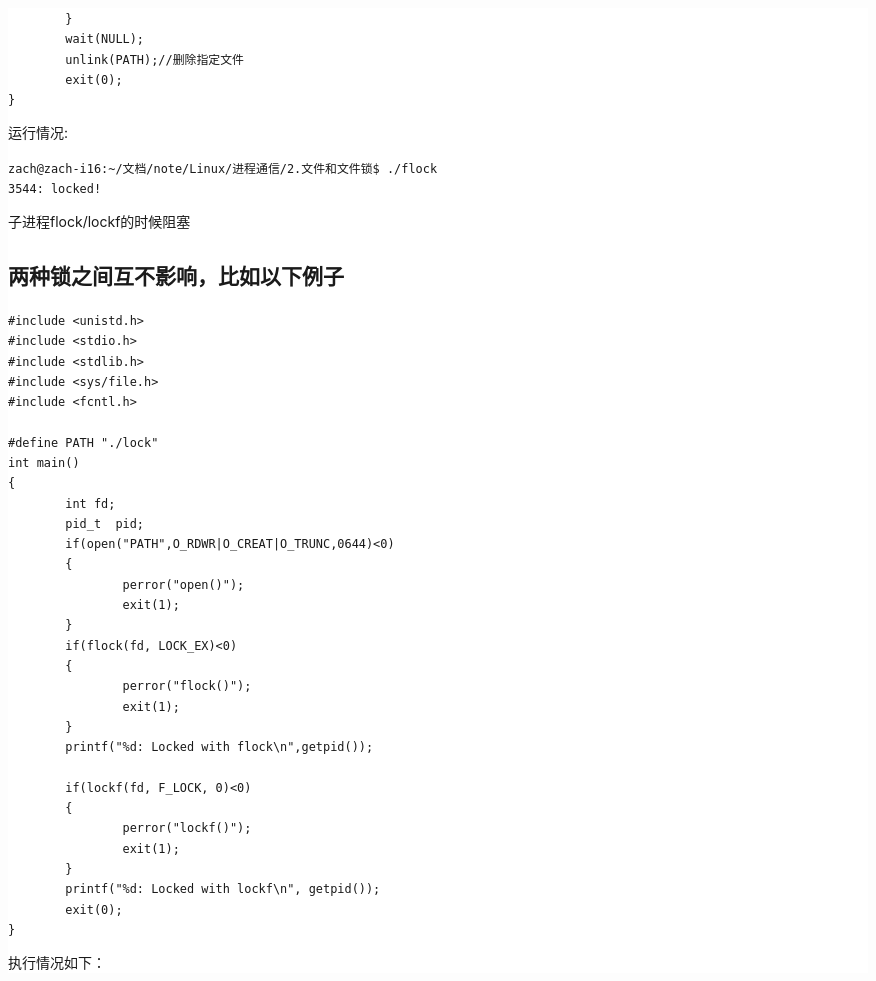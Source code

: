 ```
        }
        wait(NULL);
        unlink(PATH);//删除指定文件
        exit(0);
}
```
运行情况:

```
zach@zach-i16:~/文档/note/Linux/进程通信/2.文件和文件锁$ ./flock
3544: locked!
```
子进程flock/lockf的时候阻塞


两种锁之间互不影响，比如以下例子
----------------

```
#include <unistd.h>
#include <stdio.h>
#include <stdlib.h>
#include <sys/file.h>
#include <fcntl.h>

#define PATH "./lock"
int main()
{
        int fd;
        pid_t  pid;
        if(open("PATH",O_RDWR|O_CREAT|O_TRUNC,0644)<0)
        {
                perror("open()");
                exit(1);
        }
        if(flock(fd, LOCK_EX)<0)
        {
                perror("flock()");
                exit(1);
        }
        printf("%d: Locked with flock\n",getpid());

        if(lockf(fd, F_LOCK, 0)<0)
        {
                perror("lockf()");
                exit(1);
        }
        printf("%d: Locked with lockf\n", getpid());
        exit(0);
}
```
执行情况如下：
